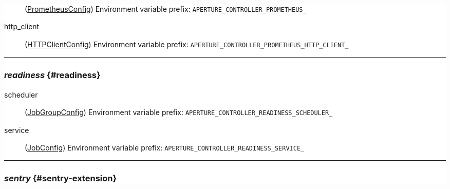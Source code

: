 

<dt></dt>
<dd>

([PrometheusConfig](#prometheus-config)) Environment variable prefix:
`APERTURE_CONTROLLER_PROMETHEUS_`

</dd>





<dt>http_client</dt>
<dd>

([HTTPClientConfig](#http-client-config)) Environment variable prefix:
`APERTURE_CONTROLLER_PROMETHEUS_HTTP_CLIENT_`

</dd>



</dl>

---



### _readiness_ {#readiness}



<dl>



<dt>scheduler</dt>
<dd>

([JobGroupConfig](#job-group-config)) Environment variable prefix:
`APERTURE_CONTROLLER_READINESS_SCHEDULER_`

</dd>





<dt>service</dt>
<dd>

([JobConfig](#job-config)) Environment variable prefix:
`APERTURE_CONTROLLER_READINESS_SERVICE_`

</dd>



</dl>

---



### _sentry_ {#sentry-extension}
